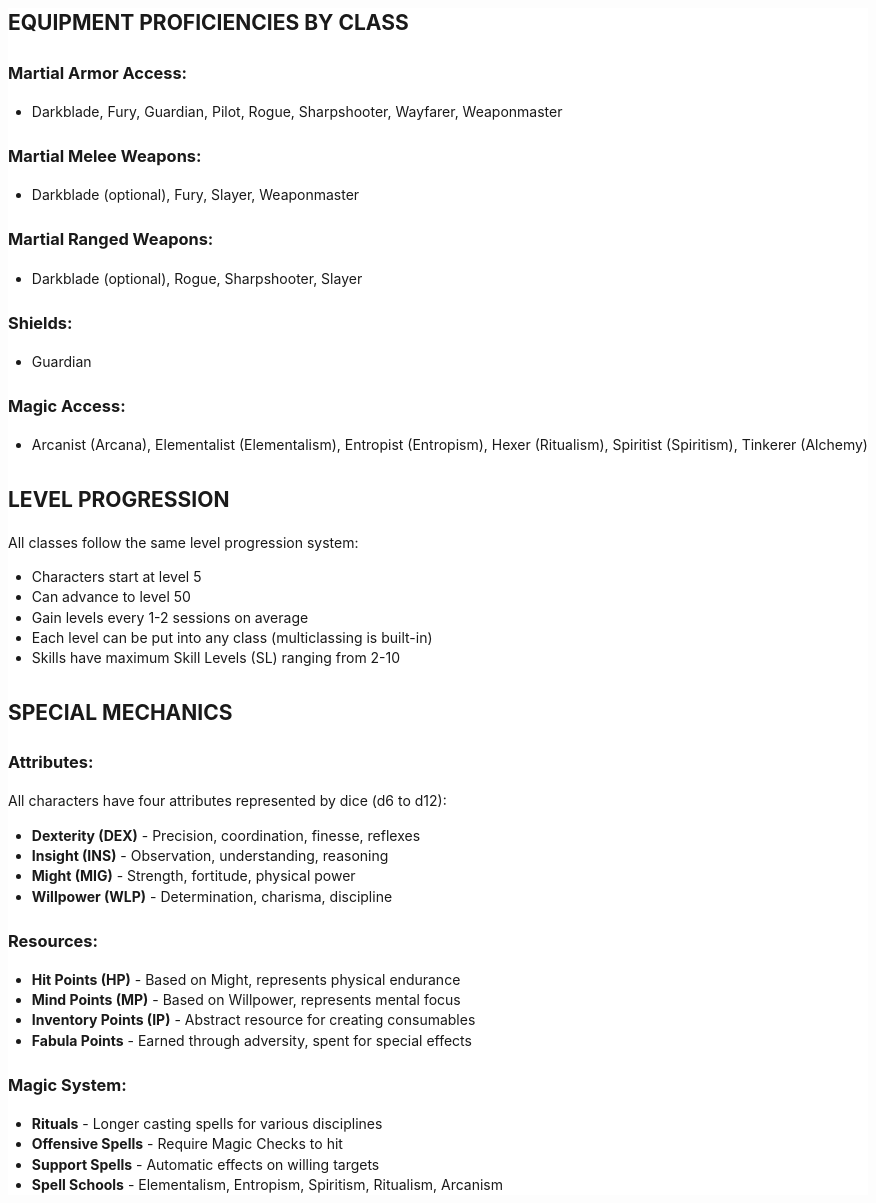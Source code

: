 ## EQUIPMENT PROFICIENCIES BY CLASS

### Martial Armor Access:
- Darkblade, Fury, Guardian, Pilot, Rogue, Sharpshooter, Wayfarer, Weaponmaster

### Martial Melee Weapons:
- Darkblade (optional), Fury, Slayer, Weaponmaster

### Martial Ranged Weapons:
- Darkblade (optional), Rogue, Sharpshooter, Slayer

### Shields:
- Guardian

### Magic Access:
- Arcanist (Arcana), Elementalist (Elementalism), Entropist (Entropism), Hexer (Ritualism), Spiritist (Spiritism), Tinkerer (Alchemy)

## LEVEL PROGRESSION

All classes follow the same level progression system:
- Characters start at level 5
- Can advance to level 50
- Gain levels every 1-2 sessions on average
- Each level can be put into any class (multiclassing is built-in)
- Skills have maximum Skill Levels (SL) ranging from 2-10

## SPECIAL MECHANICS

### Attributes:
All characters have four attributes represented by dice (d6 to d12):
- **Dexterity (DEX)** - Precision, coordination, finesse, reflexes
- **Insight (INS)** - Observation, understanding, reasoning
- **Might (MIG)** - Strength, fortitude, physical power
- **Willpower (WLP)** - Determination, charisma, discipline

### Resources:
- **Hit Points (HP)** - Based on Might, represents physical endurance
- **Mind Points (MP)** - Based on Willpower, represents mental focus
- **Inventory Points (IP)** - Abstract resource for creating consumables
- **Fabula Points** - Earned through adversity, spent for special effects

### Magic System:
- **Rituals** - Longer casting spells for various disciplines
- **Offensive Spells** - Require Magic Checks to hit
- **Support Spells** - Automatic effects on willing targets
- **Spell Schools** - Elementalism, Entropism, Spiritism, Ritualism, Arcanism

